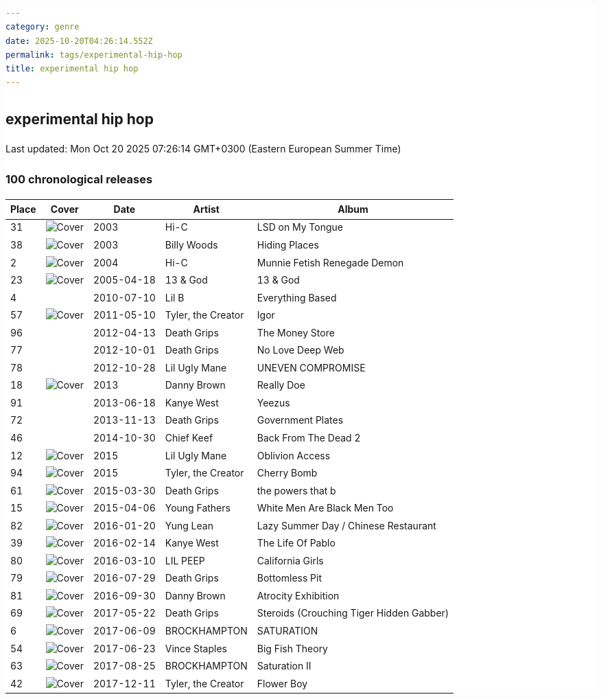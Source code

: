 ```yaml
---
category: genre
date: 2025-10-20T04:26:14.552Z
permalink: tags/experimental-hip-hop
title: experimental hip hop
---
```


## experimental hip hop

Last updated: <time datetime="2025-10-20T04:26:14.552Z">Mon Oct 20 2025 07:26:14 GMT+0300 (Eastern European Summer Time)</time>

### 100 chronological releases

| Place | Cover | Date | Artist | Album |
|---|---|---|---|---|
| 31 | ![Cover](https://i.discogs.com/sdRhMDAngpVOLlKFkrlySBH6v9qPdIo9plOJa1AqSqQ/rs:fit/g:sm/q:40/h:150/w:150/czM6Ly9kaXNjb2dz/LWRhdGFiYXNlLWlt/YWdlcy9SLTEzODQ3/NzUzLTE1NjI0ODU0/MTctNzIyOC5qcGVn.jpeg) | 2003 | Hi-C | LSD on My Tongue |
| 38 | ![Cover](https://i.discogs.com/A8P8tOajOp3XQAWIs39bnuH4LPx-Ic8DGobB6WKtmTs/rs:fit/g:sm/q:40/h:150/w:150/czM6Ly9kaXNjb2dz/LWRhdGFiYXNlLWlt/YWdlcy9SLTE3MTcy/MDgtMTIzODg3OTY5/OC5qcGVn.jpeg) | 2003 | Billy Woods | Hiding Places |
| 2 | ![Cover](https://i.discogs.com/3WrH-uirPuFKihux1avfVGzvO-g7_g92Z2f5FEc2hUc/rs:fit/g:sm/q:40/h:150/w:150/czM6Ly9kaXNjb2dz/LWRhdGFiYXNlLWlt/YWdlcy9SLTQxOTU5/NS0xMTEwOTEyMjUy/LmpwZw.jpeg) | 2004 | Hi-C | Munnie Fetish Renegade Demon |
| 23 | ![Cover](https://i.discogs.com/X2l02x2-XSHjPZexnR9eJsWQ7mDaNYasGL5FnCspOKw/rs:fit/g:sm/q:40/h:150/w:150/czM6Ly9kaXNjb2dz/LWRhdGFiYXNlLWlt/YWdlcy9SLTQzODgx/Mi0xNDEzMjMwNTcy/LTc2MzYuanBlZw.jpeg) | 2005-04-18 | 13 &amp; God | 13 &amp; God |
| 4 |  | 2010-07-10 | Lil B | Everything Based |
| 57 | ![Cover](https://i.discogs.com/YY0AaAg6_5Eo262xxA3_bP7xJaCYxcFxiHcONO54XoI/rs:fit/g:sm/q:40/h:150/w:150/czM6Ly9kaXNjb2dz/LWRhdGFiYXNlLWlt/YWdlcy9SLTEzNjM5/NjMyLTE2NDc4MjA4/MjUtNDM2MC5qcGVn.jpeg) | 2011-05-10 | Tyler, the Creator | Igor |
| 96 |  | 2012-04-13 | Death Grips | The Money Store |
| 77 |  | 2012-10-01 | Death Grips | No Love Deep Web |
| 78 |  | 2012-10-28 | Lil Ugly Mane | UNEVEN COMPROMISE |
| 18 | ![Cover](https://i.discogs.com/w_5EKqrEhRxom_Xb4Yy2CxwzjFlygMWXsn3F5bUo49c/rs:fit/g:sm/q:40/h:150/w:150/czM6Ly9kaXNjb2dz/LWRhdGFiYXNlLWlt/YWdlcy9SLTg2ODA5/NjQtMTQ2NjQ5OTY3/MS03ODA2LmpwZWc.jpeg) | 2013 | Danny Brown | Really Doe |
| 91 |  | 2013-06-18 | Kanye West | Yeezus |
| 72 |  | 2013-11-13 | Death Grips | Government Plates |
| 46 |  | 2014-10-30 | Chief Keef | Back From The Dead 2 |
| 12 | ![Cover](https://i.discogs.com/4ttPkP3rUDqAZuW0w1bSuZfRlz-MqGk92hWwKryB8Gs/rs:fit/g:sm/q:40/h:150/w:150/czM6Ly9kaXNjb2dz/LWRhdGFiYXNlLWlt/YWdlcy9SLTc4NTEw/MzQtMTQ1MzM3MDky/OS04NTA0LmpwZWc.jpeg) | 2015 | Lil Ugly Mane | Oblivion Access |
| 94 | ![Cover](https://i.discogs.com/KavZx-vh6THT4qBD8cnR5-X8VbGmH4JW_BE5WYR7egM/rs:fit/g:sm/q:40/h:150/w:150/czM6Ly9kaXNjb2dz/LWRhdGFiYXNlLWlt/YWdlcy9SLTY4OTc5/NzQtMTQyOTAzNzgy/MC03MjM4LmpwZWc.jpeg) | 2015 | Tyler, the Creator | Cherry Bomb |
| 61 | ![Cover](https://i.discogs.com/sNYQOqYW62YMjhkBSRI8yRMbzrlbdxcroylZ5NgwSY0/rs:fit/g:sm/q:40/h:150/w:150/czM6Ly9kaXNjb2dz/LWRhdGFiYXNlLWlt/YWdlcy9SLTY4MTY2/OTctMTQyNzIyODIx/OS02MjkxLmpwZWc.jpeg) | 2015-03-30 | Death Grips | the powers that b |
| 15 | ![Cover](https://i.discogs.com/s2lVDs0_jA0RSKsE-yrN9-xVtL-dz1ij2ME-6JeW4a8/rs:fit/g:sm/q:40/h:150/w:150/czM6Ly9kaXNjb2dz/LWRhdGFiYXNlLWlt/YWdlcy9SLTY4NTYz/MjctMTQyODQ5NTk5/MC03NjY0LmpwZWc.jpeg) | 2015-04-06 | Young Fathers | White Men Are Black Men Too |
| 82 | ![Cover](https://i.discogs.com/XI-w966H2KxJ8Z_vAg-8gmR7p_Oxbv4dpD-eaAQIGUo/rs:fit/g:sm/q:40/h:150/w:150/czM6Ly9kaXNjb2dz/LWRhdGFiYXNlLWlt/YWdlcy9SLTEzNzEx/MDE1LTE1NTk1MTY3/MjEtNzE5My5qcGVn.jpeg) | 2016-01-20 | Yung Lean | Lazy Summer Day &#x2F; Chinese Restaurant |
| 39 | ![Cover](https://i.discogs.com/37BQKo20YDyaEVIZUOKj9hY7pKYITXIOsYQEc4_uQ2Y/rs:fit/g:sm/q:40/h:150/w:150/czM6Ly9kaXNjb2dz/LWRhdGFiYXNlLWlt/YWdlcy9SLTgxMTU3/NzUtMTQ1NTQ0MjAz/Ni04ODY3LmpwZWc.jpeg) | 2016-02-14 | Kanye West | The Life Of Pablo |
| 80 | ![Cover](https://i.discogs.com/DSblFdIXAVCFjMk1nmWCL5Q5FJJwwTllS7pbSpYMJzc/rs:fit/g:sm/q:40/h:150/w:150/czM6Ly9kaXNjb2dz/LWRhdGFiYXNlLWlt/YWdlcy9SLTEwNTAx/ODQzLTE0OTg3NTMx/MzYtMjU3My5qcGVn.jpeg) | 2016-03-10 | LIL PEEP | California Girls |
| 79 | ![Cover](https://i.discogs.com/4AHOZFry48iXvkzD70JiGDoupX74xm3mPeucZBMil9A/rs:fit/g:sm/q:40/h:150/w:150/czM6Ly9kaXNjb2dz/LWRhdGFiYXNlLWlt/YWdlcy9SLTg0ODQx/NDgtMTQ2MjUyMTU0/MC04NTcxLmpwZWc.jpeg) | 2016-07-29 | Death Grips | Bottomless Pit |
| 81 | ![Cover](https://i.discogs.com/5FYz-ujhloG-VbBB_AjBB4TXbkvGvtG_d-7LeYmM2cw/rs:fit/g:sm/q:40/h:150/w:150/czM6Ly9kaXNjb2dz/LWRhdGFiYXNlLWlt/YWdlcy9SLTkxMTM5/NTMtMTQ3NTAwNjk0/Ny00ODY5LmpwZWc.jpeg) | 2016-09-30 | Danny Brown | Atrocity Exhibition |
| 69 | ![Cover](https://i.discogs.com/jTrCYBrpa2Ot_v7wiuU1SCmvmtFRXX2aBqNV0NXzpRg/rs:fit/g:sm/q:40/h:150/w:150/czM6Ly9kaXNjb2dz/LWRhdGFiYXNlLWlt/YWdlcy9SLTEwMzM0/MDk3LTE0OTU1MDIy/ODAtMTE2OC5qcGVn.jpeg) | 2017-05-22 | Death Grips | Steroids (Crouching Tiger Hidden Gabber) |
| 6 | ![Cover](https://i.discogs.com/tRjk1MW44GzTrwUdMqvGqvd1seKyxU-AI-1vZoj5mNI/rs:fit/g:sm/q:40/h:150/w:150/czM6Ly9kaXNjb2dz/LWRhdGFiYXNlLWlt/YWdlcy9SLTEwNDQ1/NTAwLTE0OTc1OTI3/MDEtNTMxNS5qcGVn.jpeg) | 2017-06-09 | BROCKHAMPTON | SATURATION |
| 54 | ![Cover](https://i.discogs.com/gYIaSM85UkBDRtfCH0kX5uweLaZjuT-6g9QFWGzxclY/rs:fit/g:sm/q:40/h:150/w:150/czM6Ly9kaXNjb2dz/LWRhdGFiYXNlLWlt/YWdlcy9SLTEwNDU0/OTY4LTE1MDAwMzIx/NDMtNjQwNS5qcGVn.jpeg) | 2017-06-23 | Vince Staples | Big Fish Theory |
| 63 | ![Cover](https://i.discogs.com/84WWO5xwv72szeM9SXrM34NRiUZspKen6aF0TlR-4oQ/rs:fit/g:sm/q:40/h:150/w:150/czM6Ly9kaXNjb2dz/LWRhdGFiYXNlLWlt/YWdlcy9SLTEwNzU0/NzI0LTE1MDM3MjYx/ODktNDI5OC5qcGVn.jpeg) | 2017-08-25 | BROCKHAMPTON | Saturation II |
| 42 | ![Cover](https://i.discogs.com/KavZx-vh6THT4qBD8cnR5-X8VbGmH4JW_BE5WYR7egM/rs:fit/g:sm/q:40/h:150/w:150/czM6Ly9kaXNjb2dz/LWRhdGFiYXNlLWlt/YWdlcy9SLTY4OTc5/NzQtMTQyOTAzNzgy/MC03MjM4LmpwZWc.jpeg) | 2017-12-11 | Tyler, the Creator | Flower Boy |